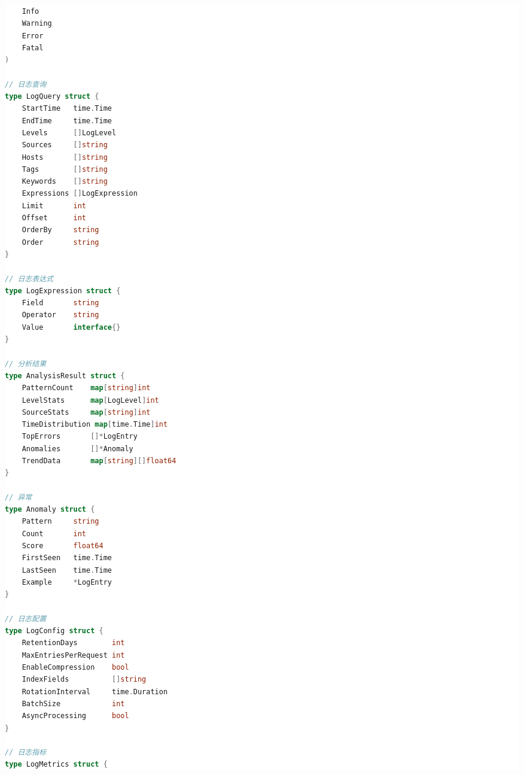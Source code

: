 ```go
    Info
    Warning
    Error
    Fatal
)

// 日志查询
type LogQuery struct {
    StartTime   time.Time
    EndTime     time.Time
    Levels      []LogLevel
    Sources     []string
    Hosts       []string
    Tags        []string
    Keywords    []string
    Expressions []LogExpression
    Limit       int
    Offset      int
    OrderBy     string
    Order       string
}

// 日志表达式
type LogExpression struct {
    Field       string
    Operator    string
    Value       interface{}
}

// 分析结果
type AnalysisResult struct {
    PatternCount    map[string]int
    LevelStats      map[LogLevel]int
    SourceStats     map[string]int
    TimeDistribution map[time.Time]int
    TopErrors       []*LogEntry
    Anomalies       []*Anomaly
    TrendData       map[string][]float64
}

// 异常
type Anomaly struct {
    Pattern     string
    Count       int
    Score       float64
    FirstSeen   time.Time
    LastSeen    time.Time
    Example     *LogEntry
}

// 日志配置
type LogConfig struct {
    RetentionDays        int
    MaxEntriesPerRequest int
    EnableCompression    bool
    IndexFields          []string
    RotationInterval     time.Duration
    BatchSize            int
    AsyncProcessing      bool
}

// 日志指标
type LogMetrics struct {
```